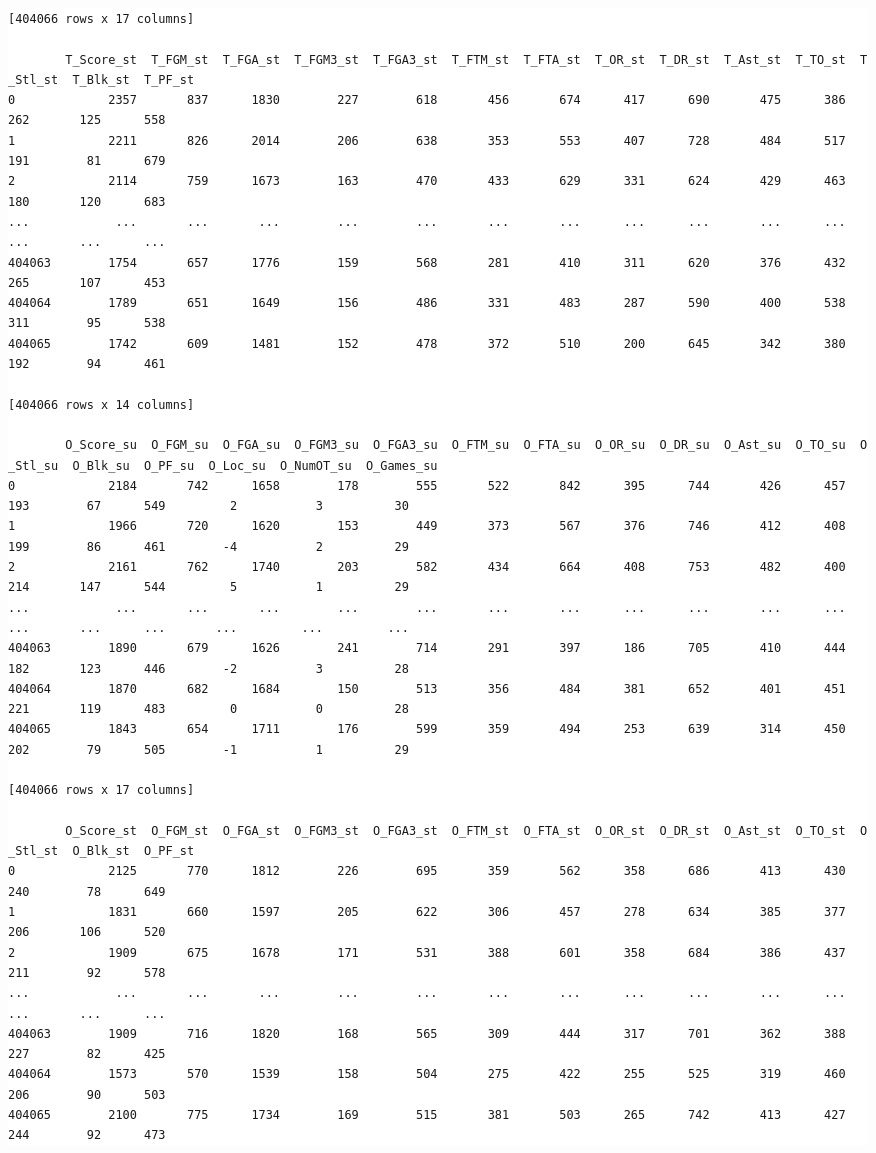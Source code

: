     [404066 rows x 17 columns]
    
            T_Score_st  T_FGM_st  T_FGA_st  T_FGM3_st  T_FGA3_st  T_FTM_st  T_FTA_st  T_OR_st  T_DR_st  T_Ast_st  T_TO_st  T_Stl_st  T_Blk_st  T_PF_st
    0             2357       837      1830        227        618       456       674      417      690       475      386       262       125      558
    1             2211       826      2014        206        638       353       553      407      728       484      517       191        81      679
    2             2114       759      1673        163        470       433       629      331      624       429      463       180       120      683
    ...            ...       ...       ...        ...        ...       ...       ...      ...      ...       ...      ...       ...       ...      ...
    404063        1754       657      1776        159        568       281       410      311      620       376      432       265       107      453
    404064        1789       651      1649        156        486       331       483      287      590       400      538       311        95      538
    404065        1742       609      1481        152        478       372       510      200      645       342      380       192        94      461
    
    [404066 rows x 14 columns]
    
            O_Score_su  O_FGM_su  O_FGA_su  O_FGM3_su  O_FGA3_su  O_FTM_su  O_FTA_su  O_OR_su  O_DR_su  O_Ast_su  O_TO_su  O_Stl_su  O_Blk_su  O_PF_su  O_Loc_su  O_NumOT_su  O_Games_su
    0             2184       742      1658        178        555       522       842      395      744       426      457       193        67      549         2           3          30
    1             1966       720      1620        153        449       373       567      376      746       412      408       199        86      461        -4           2          29
    2             2161       762      1740        203        582       434       664      408      753       482      400       214       147      544         5           1          29
    ...            ...       ...       ...        ...        ...       ...       ...      ...      ...       ...      ...       ...       ...      ...       ...         ...         ...
    404063        1890       679      1626        241        714       291       397      186      705       410      444       182       123      446        -2           3          28
    404064        1870       682      1684        150        513       356       484      381      652       401      451       221       119      483         0           0          28
    404065        1843       654      1711        176        599       359       494      253      639       314      450       202        79      505        -1           1          29
    
    [404066 rows x 17 columns]
    
            O_Score_st  O_FGM_st  O_FGA_st  O_FGM3_st  O_FGA3_st  O_FTM_st  O_FTA_st  O_OR_st  O_DR_st  O_Ast_st  O_TO_st  O_Stl_st  O_Blk_st  O_PF_st
    0             2125       770      1812        226        695       359       562      358      686       413      430       240        78      649
    1             1831       660      1597        205        622       306       457      278      634       385      377       206       106      520
    2             1909       675      1678        171        531       388       601      358      684       386      437       211        92      578
    ...            ...       ...       ...        ...        ...       ...       ...      ...      ...       ...      ...       ...       ...      ...
    404063        1909       716      1820        168        565       309       444      317      701       362      388       227        82      425
    404064        1573       570      1539        158        504       275       422      255      525       319      460       206        90      503
    404065        2100       775      1734        169        515       381       503      265      742       413      427       244        92      473
    